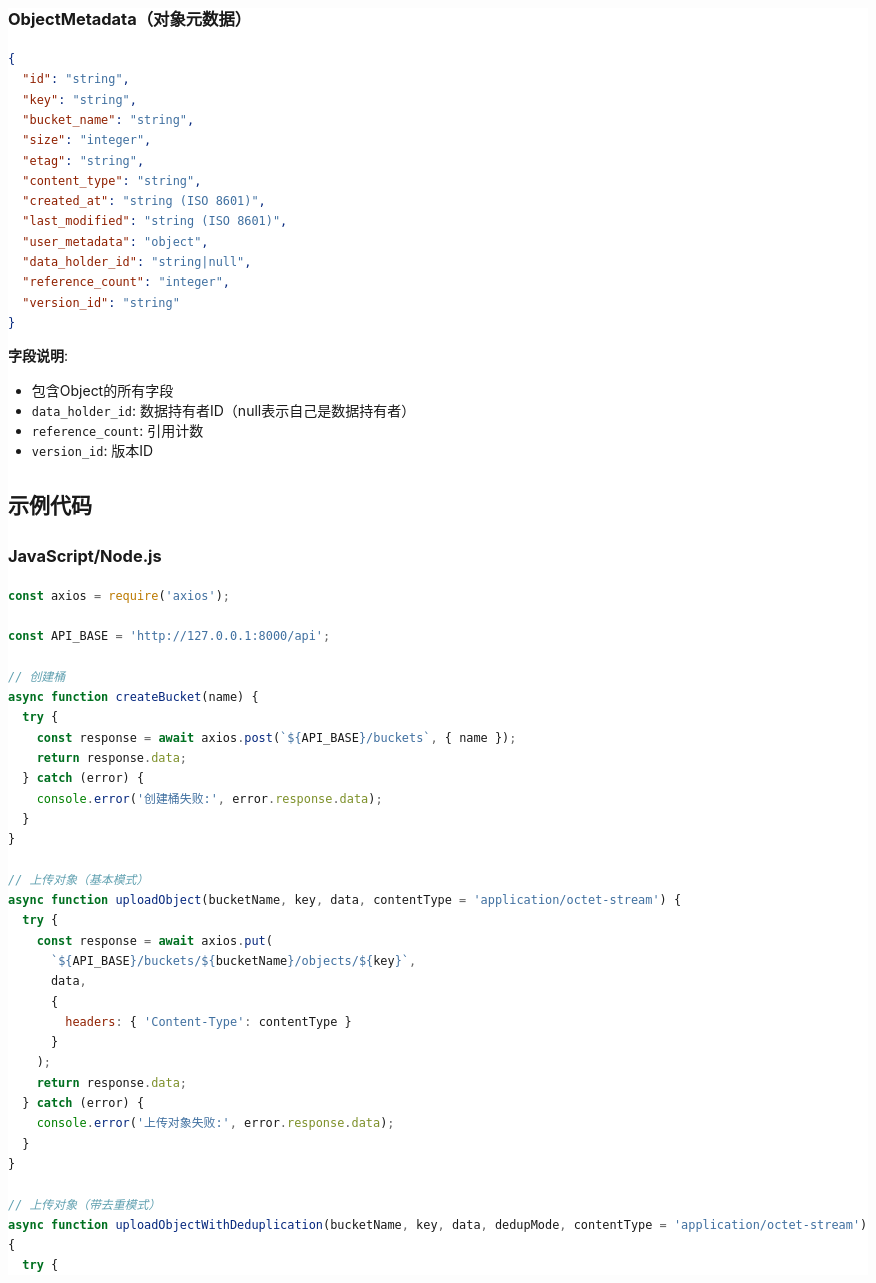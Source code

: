 ### ObjectMetadata（对象元数据）

```json
{
  "id": "string",
  "key": "string",
  "bucket_name": "string",
  "size": "integer",
  "etag": "string",
  "content_type": "string",
  "created_at": "string (ISO 8601)",
  "last_modified": "string (ISO 8601)",
  "user_metadata": "object",
  "data_holder_id": "string|null",
  "reference_count": "integer",
  "version_id": "string"
}
```

**字段说明**:
- 包含Object的所有字段
- `data_holder_id`: 数据持有者ID（null表示自己是数据持有者）
- `reference_count`: 引用计数
- `version_id`: 版本ID

## 示例代码

### JavaScript/Node.js

```javascript
const axios = require('axios');

const API_BASE = 'http://127.0.0.1:8000/api';

// 创建桶
async function createBucket(name) {
  try {
    const response = await axios.post(`${API_BASE}/buckets`, { name });
    return response.data;
  } catch (error) {
    console.error('创建桶失败:', error.response.data);
  }
}

// 上传对象（基本模式）
async function uploadObject(bucketName, key, data, contentType = 'application/octet-stream') {
  try {
    const response = await axios.put(
      `${API_BASE}/buckets/${bucketName}/objects/${key}`,
      data,
      {
        headers: { 'Content-Type': contentType }
      }
    );
    return response.data;
  } catch (error) {
    console.error('上传对象失败:', error.response.data);
  }
}

// 上传对象（带去重模式）
async function uploadObjectWithDeduplication(bucketName, key, data, dedupMode, contentType = 'application/octet-stream') {
  try {
```